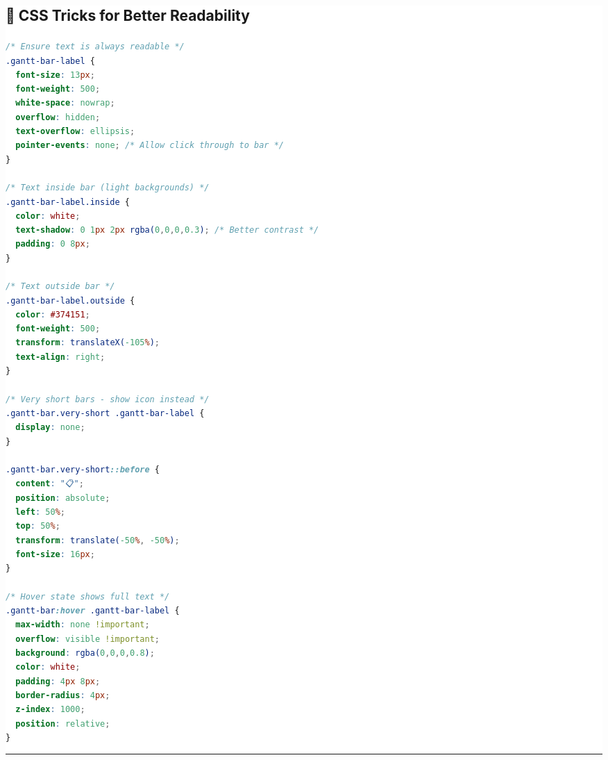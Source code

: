 
## 🔧 CSS Tricks for Better Readability

```css
/* Ensure text is always readable */
.gantt-bar-label {
  font-size: 13px;
  font-weight: 500;
  white-space: nowrap;
  overflow: hidden;
  text-overflow: ellipsis;
  pointer-events: none; /* Allow click through to bar */
}

/* Text inside bar (light backgrounds) */
.gantt-bar-label.inside {
  color: white;
  text-shadow: 0 1px 2px rgba(0,0,0,0.3); /* Better contrast */
  padding: 0 8px;
}

/* Text outside bar */
.gantt-bar-label.outside {
  color: #374151;
  font-weight: 500;
  transform: translateX(-105%);
  text-align: right;
}

/* Very short bars - show icon instead */
.gantt-bar.very-short .gantt-bar-label {
  display: none;
}

.gantt-bar.very-short::before {
  content: "📋";
  position: absolute;
  left: 50%;
  top: 50%;
  transform: translate(-50%, -50%);
  font-size: 16px;
}

/* Hover state shows full text */
.gantt-bar:hover .gantt-bar-label {
  max-width: none !important;
  overflow: visible !important;
  background: rgba(0,0,0,0.8);
  color: white;
  padding: 4px 8px;
  border-radius: 4px;
  z-index: 1000;
  position: relative;
}
```

---